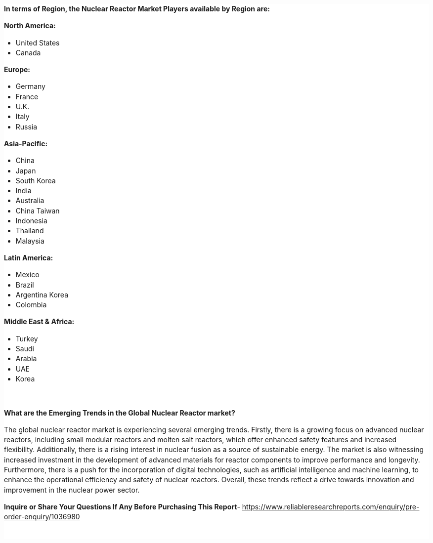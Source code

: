 <p><strong>In terms of Region, the Nuclear Reactor Market Players available by Region are:</strong></p>
<p>
    <p> <strong> North America: </strong>
        <ul>
            <li>United States</li>
            <li>Canada</li>
        </ul>
        </p> 
    <p> <strong> Europe: </strong>
        <ul>
            <li>Germany</li>
            <li>France</li>
            <li>U.K.</li>
            <li>Italy</li>
            <li>Russia</li>
        </ul>
        </p> 
    <p> <strong> Asia-Pacific: </strong>
        <ul>
            <li>China</li>
            <li>Japan</li>
            <li>South Korea</li>
            <li>India</li>
            <li>Australia</li>
            <li>China Taiwan</li>
            <li>Indonesia</li>
            <li>Thailand</li>
            <li>Malaysia</li>
        </ul>
        </p> 
    <p> <strong> Latin America: </strong>
        <ul>
            <li>Mexico</li>
            <li>Brazil</li>
            <li>Argentina Korea</li>
            <li>Colombia</li>
        </ul>
        </p> 
    <p> <strong> Middle East & Africa: </strong>
        <ul>
            <li>Turkey</li>
            <li>Saudi</li>
            <li>Arabia</li>
            <li>UAE</li>
            <li>Korea</li>
        </ul>
    </p>
    </p>
<p>&nbsp;</p>
<p><strong>What are the Emerging Trends in the Global Nuclear Reactor market?</strong></p>
<p><p>The global nuclear reactor market is experiencing several emerging trends. Firstly, there is a growing focus on advanced nuclear reactors, including small modular reactors and molten salt reactors, which offer enhanced safety features and increased flexibility. Additionally, there is a rising interest in nuclear fusion as a source of sustainable energy. The market is also witnessing increased investment in the development of advanced materials for reactor components to improve performance and longevity. Furthermore, there is a push for the incorporation of digital technologies, such as artificial intelligence and machine learning, to enhance the operational efficiency and safety of nuclear reactors. Overall, these trends reflect a drive towards innovation and improvement in the nuclear power sector.</p></p>
<p><strong>Inquire or Share Your Questions If Any Before Purchasing This Report</strong>- <a href="https://www.reliableresearchreports.com/enquiry/pre-order-enquiry/1036980">https://www.reliableresearchreports.com/enquiry/pre-order-enquiry/1036980</a></p>
<p>&nbsp;</p>